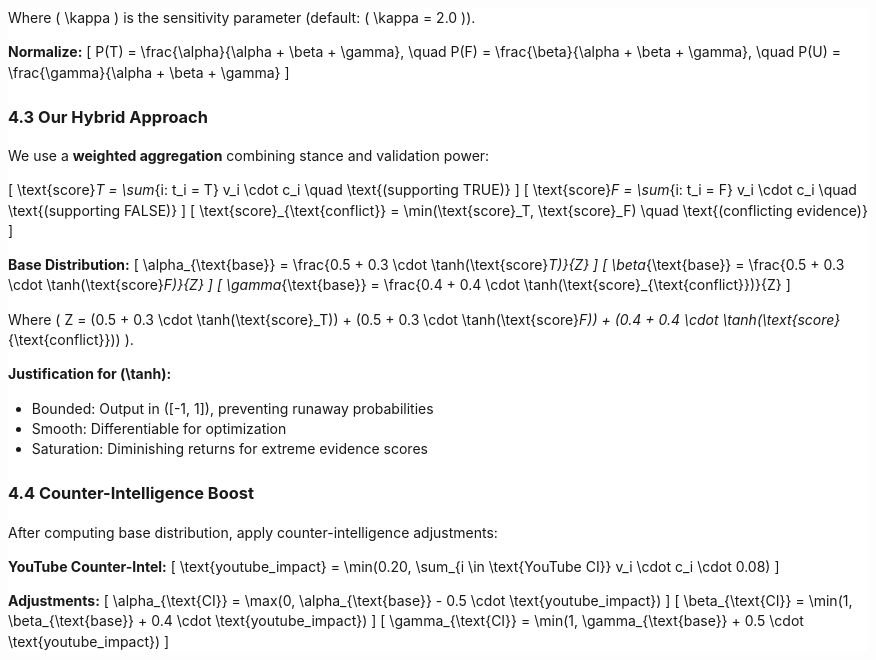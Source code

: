 Where \( \kappa \) is the sensitivity parameter (default: \( \kappa = 2.0 \)).

**Normalize:**
\[
P(T) = \frac{\alpha}{\alpha + \beta + \gamma}, \quad P(F) = \frac{\beta}{\alpha + \beta + \gamma}, \quad P(U) = \frac{\gamma}{\alpha + \beta + \gamma}
\]

### 4.3 Our Hybrid Approach

We use a **weighted aggregation** combining stance and validation power:

\[
\text{score}_T = \sum_{i: t_i = T} v_i \cdot c_i \quad \text{(supporting TRUE)}
\]
\[
\text{score}_F = \sum_{i: t_i = F} v_i \cdot c_i \quad \text{(supporting FALSE)}
\]
\[
\text{score}_{\text{conflict}} = \min(\text{score}_T, \text{score}_F) \quad \text{(conflicting evidence)}
\]

**Base Distribution:**
\[
\alpha_{\text{base}} = \frac{0.5 + 0.3 \cdot \tanh(\text{score}_T)}{Z}
\]
\[
\beta_{\text{base}} = \frac{0.5 + 0.3 \cdot \tanh(\text{score}_F)}{Z}
\]
\[
\gamma_{\text{base}} = \frac{0.4 + 0.4 \cdot \tanh(\text{score}_{\text{conflict}})}{Z}
\]

Where \( Z = (0.5 + 0.3 \cdot \tanh(\text{score}_T)) + (0.5 + 0.3 \cdot \tanh(\text{score}_F)) + (0.4 + 0.4 \cdot \tanh(\text{score}_{\text{conflict}})) \).

**Justification for \(\tanh\):**
- Bounded: Output in \([-1, 1]\), preventing runaway probabilities
- Smooth: Differentiable for optimization
- Saturation: Diminishing returns for extreme evidence scores

### 4.4 Counter-Intelligence Boost

After computing base distribution, apply counter-intelligence adjustments:

**YouTube Counter-Intel:**
\[
\text{youtube\_impact} = \min(0.20, \sum_{i \in \text{YouTube CI}} v_i \cdot c_i \cdot 0.08)
\]

**Adjustments:**
\[
\alpha_{\text{CI}} = \max(0, \alpha_{\text{base}} - 0.5 \cdot \text{youtube\_impact})
\]
\[
\beta_{\text{CI}} = \min(1, \beta_{\text{base}} + 0.4 \cdot \text{youtube\_impact})
\]
\[
\gamma_{\text{CI}} = \min(1, \gamma_{\text{base}} + 0.5 \cdot \text{youtube\_impact})
\]
